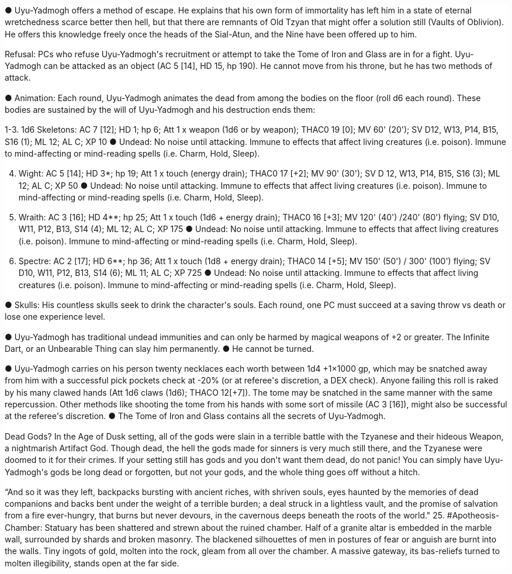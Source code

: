 ● Uyu-Yadmogh offers a method of escape. He explains that his own form of immortality has left him in a state of eternal wretchedness scarce better then hell, but that there are remnants of Old Tzyan that might offer a solution still (Vaults of Oblivion). He offers this knowledge freely once the heads of the Sial-Atun, and the Nine have been offered up to him.

Refusal: PCs who refuse Uyu-Yadmogh's recruitment or attempt to take the Tome of Iron and Glass are in for a fight. Uyu-Yadmogh can be attacked as an object (AC 5 [14], HD 15, hp 190). He cannot move from his throne, but he has two methods of attack.

● Animation: Each round, Uyu-Yadmogh animates the dead from among the bodies on the floor (roll d6 each round). These bodies are sustained by the will of Uyu-Yadmogh and his destruction ends them:

1-3. 1d6 Skeletons: AC 7 [12]; HD 1; hp 6; Att 1 x weapon (1d6 or by weapon); THAC0 19 [0]; MV 60' (20'); SV D12, W13, P14, B15, S16 (1); ML 12; AL C; XP 10 ● Undead: No noise until attacking. Immune to effects that affect living creatures (i.e. poison). Immune to mind-affecting or mind-reading spells (i.e. Charm, Hold, Sleep).

4. Wight: AC 5 [14]; HD 3*; hp 19; Att 1 x touch (energy drain); THAC0 17 [+2]; MV 90' (30'); SV D 12, W13, P14, B15, S16 (3); ML 12; AL C; XP 50 ● Undead: No noise until attacking. Immune to effects that affect living creatures (i.e. poison). Immune to mind-affecting or mind-reading spells (i.e. Charm, Hold, Sleep).

5. Wraith: AC 3 [16]; HD 4**; hp 25; Att 1 x touch (1d6 + energy drain); THAC0 16 [+3]; MV 120' (40') /240' (80') flying; SV D10, W11, P12, B13, S14 (4); ML 12; AL C; XP 175 ● Undead: No noise until attacking. Immune to effects that affect living creatures (i.e. poison). Immune to mind-affecting or mind-reading spells (i.e. Charm, Hold, Sleep).

6. Spectre: AC 2 [17]; HD 6**; hp 36; Att 1 x touch (1d8 + energy drain); THAC0 14 [+5]; MV 150' (50') / 300' (100') flying; SV D10, W11, P12, B13, S14 (6); ML 11; AL C; XP 725 ● Undead: No noise until attacking. Immune to effects that affect living creatures (i.e. poison). Immune to mind-affecting or mind-reading spells (i.e. Charm, Hold, Sleep).

● Skulls: His countless skulls seek to drink the character's souls. Each round, one PC must succeed at a saving throw vs death or lose one experience level.

● Uyu-Yadmogh has traditional undead immunities and can only be harmed by magical weapons of +2 or greater. The Infinite Dart, or an Unbearable Thing can slay him permanently. ● He cannot be turned.

● Uyu-Yadmogh carries on his person twenty necklaces each worth between 1d4 +1×1000 gp, which may be snatched away from him with a successful pick pockets check at -20% (or at referee's discretion, a DEX check). Anyone failing this roll is raked by his many clawed hands (Att 1d6 claws (1d6); THACO 12[+7]). The tome may be snatched in the same manner with the same repercussion. Other methods like shooting the tome from his hands with some sort of missile (AC 3 [16]), might also be successful at the referee's discretion. ● The Tome of Iron and Glass contains all the secrets of Uyu-Yadmogh.

Dead Gods? In the Age of Dusk setting, all of the gods were slain in a terrible battle with the Tzyanese and their hideous Weapon, a nightmarish Artifact God. Though dead, the hell the gods made for sinners is very much still there, and the Tzyanese were doomed to it for their crimes. If your setting still has gods and you don't want them dead, do not panic! You can simply have Uyu-Yadmogh's gods be long dead or forgotten, but not your gods, and the whole thing goes off without a hitch.

“And so it was they left, backpacks bursting with ancient riches, with shriven souls, eyes haunted by the memories of dead companions and backs bent under the weight of a terrible burden; a deal struck in a lightless vault, and the promise of salvation from a fire ever-hungry, that burns but never devours, in the cavernous deeps beneath the roots of the world."
25. #Apotheosis-Chamber: Statuary has been shattered and strewn about the ruined chamber. Half of a granite altar is embedded in the marble wall, surrounded by shards and broken masonry. The blackened silhouettes of men in postures of fear or anguish are burnt into the walls. Tiny ingots of gold, molten into the rock, gleam from all over the chamber. A massive gateway, its bas-reliefs turned to molten illegibility, stands open at the far side.
